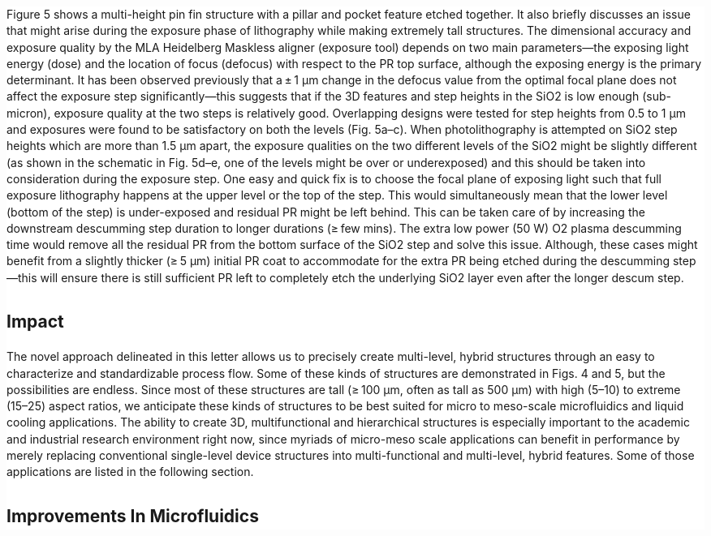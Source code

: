 Figure 5 shows a multi-height pin fin structure with a pillar and pocket feature etched together. It also briefly discusses an issue that might arise during the exposure phase of lithography while making extremely tall structures. The dimensional accuracy and exposure quality by the MLA Heidelberg Maskless aligner (exposure tool) depends on two main parameters—the exposing light energy (dose) and the location of focus (defocus) with respect to the PR top surface, although the exposing energy is the primary determinant. It has been observed previously that a ± 1 μm change in the defocus value from the optimal focal plane does not affect the exposure step significantly—this suggests that if the 3D features and step heights in the SiO2 is low enough (sub-micron), exposure quality at the two steps is relatively good. Overlapping designs were tested for step heights from 0.5 to 1 μm and exposures were found to be satisfactory on both the levels (Fig. 5a–c). When photolithography is attempted on SiO2 step heights which are more than 1.5 μm apart, the exposure qualities on the two different levels of the SiO2 might be slightly different (as shown in the schematic in Fig. 5d–e, one of the levels might be over or underexposed) and this should be taken into consideration during the exposure step. One easy and quick fix is to choose the focal plane of exposing light such that full exposure lithography happens at the upper level or the top of the step. This would simultaneously mean that the lower level (bottom of the step) is under-exposed and residual PR might be left behind. This can be taken care of by increasing the downstream descumming step duration to longer durations (≥ few mins). The extra low power (50 W) O2 plasma descumming time would remove all the residual PR from the bottom surface of the SiO2 step and solve this issue. Although, these cases might benefit from a slightly thicker (≥ 5 μm) initial PR coat to accommodate for the extra PR being etched during the descumming step—this will ensure there is still sufficient PR left to completely etch the underlying SiO2 layer even after the longer descum step.

## Impact

The novel approach delineated in this letter allows us to precisely create multi-level, hybrid structures through an easy to characterize and standardizable process flow. Some of these kinds of structures are demonstrated in Figs. 4 and 5, but the possibilities are endless. Since most of these structures are tall (≥ 100 μm, often as tall as 500 μm) with high (5–10) to extreme (15–25) aspect ratios, we anticipate these kinds of structures to be best suited for micro to meso-scale microfluidics and liquid cooling applications. The ability to create 3D, multifunctional and hierarchical structures is especially important to the academic and industrial research environment right now, since myriads of micro-meso scale applications can benefit in performance by merely replacing conventional single-level device structures into multi-functional and multi-level, hybrid features. Some of those applications are listed in the following section.

## Improvements In Microfluidics
